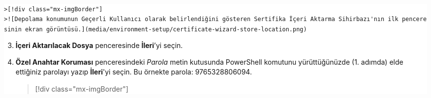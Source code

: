     >[!div class="mx-imgBorder"]
    >![Depolama konumunun Geçerli Kullanıcı olarak belirlendiğini gösteren Sertifika İçeri Aktarma Sihirbazı'nın ilk penceresinin ekran görüntüsü.](media/environment-setup/certificate-wizard-store-location.png)

3. **İçeri Aktarılacak Dosya** penceresinde **İleri**’yi seçin.

4. **Özel Anahtar Koruması** penceresindeki *Parola* metin kutusunda PowerShell komutunu yürüttüğünüzde (1. adımda) elde ettiğiniz parolayı yazıp **İleri**'yi seçin. Bu örnekte parola: 9765328806094.

    >[!div class="mx-imgBorder"]